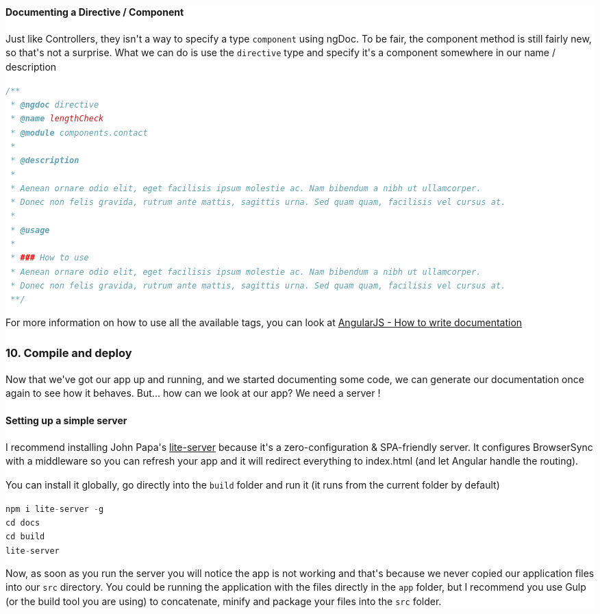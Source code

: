 #### Documenting a Directive / Component
Just like Controllers, they isn't a way to specify a type `component` using ngDoc. To be fair, the component method is still fairly new, so that's not a surprise. What we can do is use the `directive` type and specify it's a component somewhere in our name / description

````javascript
/**
 * @ngdoc directive
 * @name lengthCheck
 * @module components.contact
 *
 * @description
 *
 * Aenean ornare odio elit, eget facilisis ipsum molestie ac. Nam bibendum a nibh ut ullamcorper.
 * Donec non felis gravida, rutrum ante mattis, sagittis urna. Sed quam quam, facilisis vel cursus at.
 *
 * @usage
 *
 * ### How to use
 * Aenean ornare odio elit, eget facilisis ipsum molestie ac. Nam bibendum a nibh ut ullamcorper.
 * Donec non felis gravida, rutrum ante mattis, sagittis urna. Sed quam quam, facilisis vel cursus at.
 **/
````

For more information on how to use all the available tags, you can look at [AngularJS - How to write documentation][ffe819ce]

  [ffe819ce]: https://github.com/angular/angular.js/wiki/Writing-AngularJS-Documentation "AngularJS - How to write documentation"


### 10. Compile and deploy

Now that we've got our app up and running, and we started documenting some code, we can generate our documentation once again to see how it behaves. But... how can we look at our app? We need a server !

#### Setting up a simple server
I recommend installing John Papa's [lite-server][7d5be9d1] because it's a zero-configuration & SPA-friendly server. It configures BrowserSync with a middleware so you can refresh your app and it will redirect everything to index.html (and let Angular handle the routing).

You can install it globally, go directly into the `build` folder and run it (it runs from the current folder by default)

````javascript
npm i lite-server -g
cd docs
cd build
lite-server
````

Now, as soon as you run the server you will notice the app is not working and that's because we never copied our application files into our `src` directory. You could be running the application with the files directly in the `app` folder, but I recommend you use Gulp (or the build tool you are using) to concatenate, minify and package your files into the `src` folder.


  [7489a839]: https://twitter.com/sebastpelletier "@sebastpelletier"
[dfa622d3]: https://github.com/toddmotto/angular-1-5-components-app "AngularJS 1.5 Component app"
  [7d5be9d1]: https://github.com/johnpapa/lite-server "lite-server"